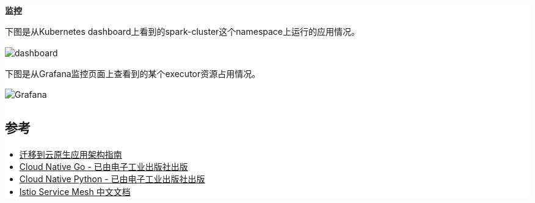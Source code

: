 **监控**

下图是从Kubernetes dashboard上看到的spark-cluster这个namespace上运行的应用情况。

![dashboard](../images/spark-job-on-kubernetes-example-1.jpg)

下图是从Grafana监控页面上查看到的某个executor资源占用情况。

![Grafana](../images/spark-job-on-kubernetes-example-2.jpg)

## 参考

* [迁移到云原生应用架构指南](https://jimmysong.io/migrating-to-cloud-native-application-architectures)
* [Cloud Native Go - 已由电子工业出版社出版](https://jimmysong.io/cloud-native-go)
* [Cloud Native Python - 已由电子工业出版社出版](https://jimmysong.io/posts/cloud-native-python)
* [Istio Service Mesh 中文文档](https://istio.io/zh/)
